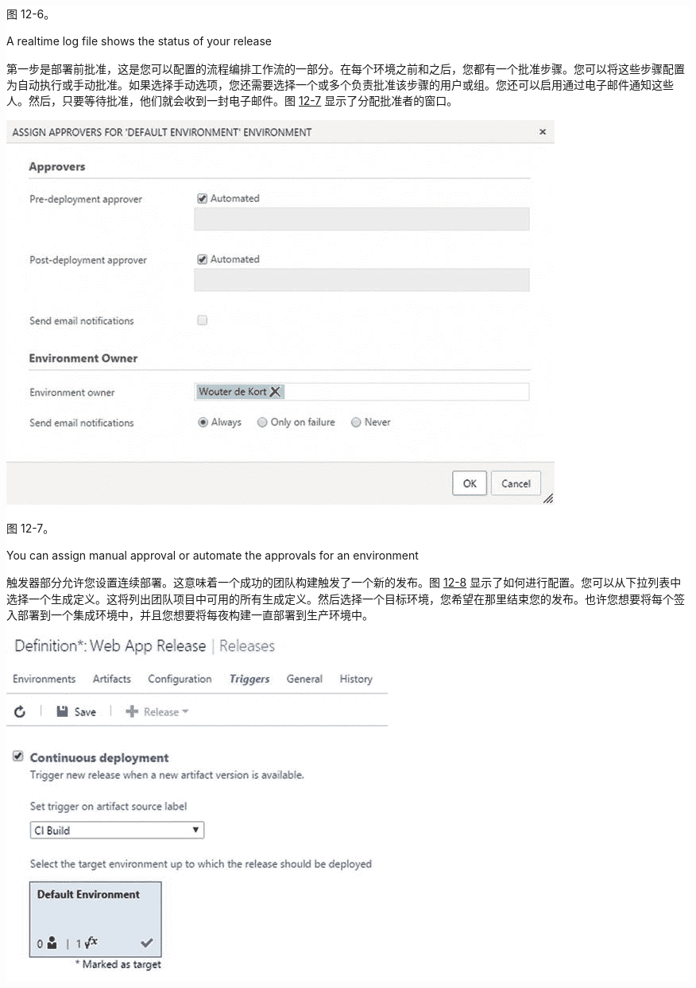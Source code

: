 图 12-6。

A realtime log file shows the status of your release

第一步是部署前批准，这是您可以配置的流程编排工作流的一部分。在每个环境之前和之后，您都有一个批准步骤。您可以将这些步骤配置为自动执行或手动批准。如果选择手动选项，您还需要选择一个或多个负责批准该步骤的用户或组。您还可以启用通过电子邮件通知这些人。然后，只要等待批准，他们就会收到一封电子邮件。图 [12-7](#Fig7) 显示了分配批准者的窗口。

![A346706_1_En_12_Fig7_HTML.jpg](img/A346706_1_En_12_Fig7_HTML.jpg)

图 12-7。

You can assign manual approval or automate the approvals for an environment

触发器部分允许您设置连续部署。这意味着一个成功的团队构建触发了一个新的发布。图 [12-8](#Fig8) 显示了如何进行配置。您可以从下拉列表中选择一个生成定义。这将列出团队项目中可用的所有生成定义。然后选择一个目标环境，您希望在那里结束您的发布。也许您想要将每个签入部署到一个集成环境中，并且您想要将每夜构建一直部署到生产环境中。

![A346706_1_En_12_Fig8_HTML.jpg](img/A346706_1_En_12_Fig8_HTML.jpg)
